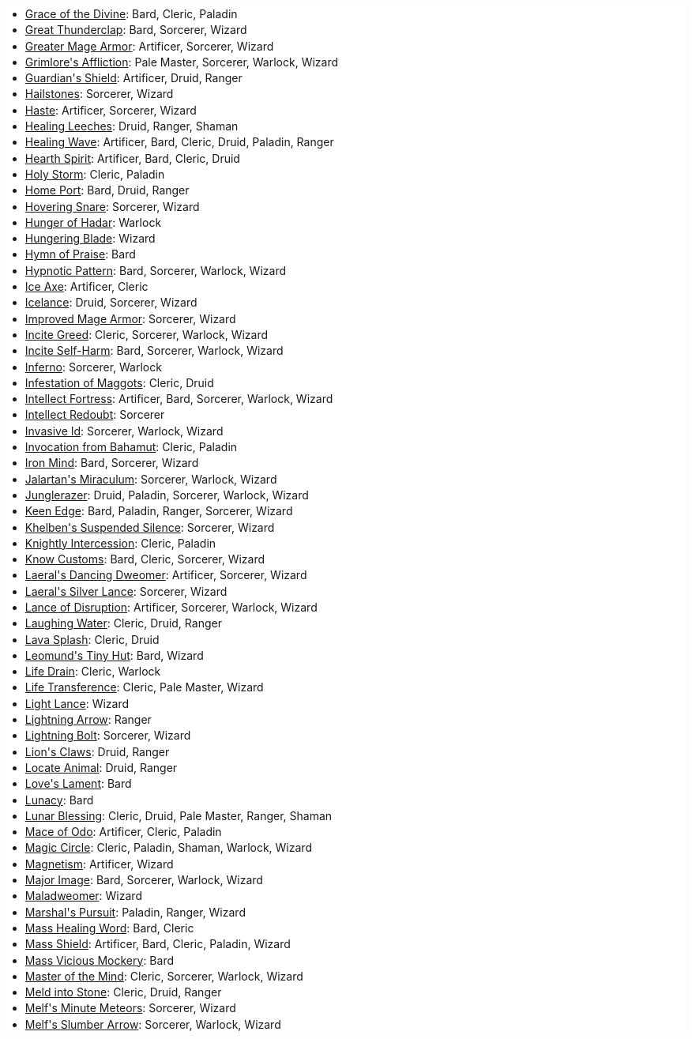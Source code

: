 * [Grace of the Divine](Spells/grace-of-the-divine.md): Bard, Cleric, Paladin
* [Great Thunderclap](Spells/great-thunderclap.md): Bard, Sorcerer, Wizard
* [Greater Mage Armor](Spells/greater-mage-armor.md): Artificer, Sorcerer, Wizard
* [Grimlore's Affliction](Spells/grimlores-affliction.md): Pale Master, Sorcerer, Warlock, Wizard
* [Guardian's Shield](Spells/guardians-shield.md): Artificer, Druid, Ranger
* [Hailstones](Spells/hailstones.md): Sorcerer, Wizard
* [Haste](Spells/haste.md): Artificer, Sorcerer, Wizard
* [Healing Leeches](Spells/healing-leeches.md): Druid, Ranger, Shaman
* [Healing Wave](Spells/healing-wave.md): Artificer, Bard, Cleric, Druid, Paladin, Ranger
* [Hearth Spirit](Spells/hearth-spirit.md): Artificer, Bard, Cleric, Druid
* [Holy Storm](Spells/holy-storm.md): Cleric, Paladin
* [Home Port](Spells/home-port.md): Bard, Druid, Ranger
* [Hovering Snare](Spells/hovering-snare.md): Sorcerer, Wizard
* [Hunger of Hadar](Spells/hunger-of-hadar.md): Warlock
* [Hungering Blade](Spells/hungering-blade.md): Wizard
* [Hymn of Praise](Spells/hymn-of-praise.md): Bard
* [Hypnotic Pattern](Spells/hypnotic-pattern.md): Bard, Sorcerer, Warlock, Wizard
* [Ice Axe](Spells/ice-axe.md): Artificer, Cleric
* [Icelance](Spells/icelance.md): Druid, Sorcerer, Wizard
* [Improved Mage Armor](Spells/improved-mage-armor.md): Sorcerer, Wizard
* [Incite Greed](Spells/incite-greed.md): Cleric, Sorcerer, Warlock, Wizard
* [Incite Self-Harm](Spells/incite-self-harm.md): Bard, Sorcerer, Warlock, Wizard
* [Inferno](Spells/inferno.md): Sorcerer, Warlock
* [Infestation of Maggots](Spells/infestation-of-maggots.md): Cleric, Druid
* [Intellect Fortress](Spells/intellect-fortress.md): Artificer, Bard, Sorcerer, Warlock, Wizard
* [Intellect Redoubt](Spells/intellect-redoubt.md): Sorcerer
* [Invasive Id](Spells/invasive-id.md): Sorcerer, Warlock, Wizard
* [Invocation from Bahamut](Spells/invocation-from-bahamut.md): Cleric, Paladin
* [Iron Mind](Spells/iron-mind.md): Bard, Sorcerer, Wizard
* [Jalartan's Miraculum](Spells/jalartans-miraculum.md): Sorcerer, Warlock, Wizard
* [Junglerazer](Spells/junglerazer.md): Druid, Paladin, Sorcerer, Warlock, Wizard
* [Keen Edge](Spells/keen-edge.md): Bard, Paladin, Ranger, Sorcerer, Wizard
* [Khelben's Suspended Silence](Spells/khelbens-suspended-silence.md): Sorcerer, Wizard
* [Knightly Intercession](Spells/knightly-intercession.md): Cleric, Paladin
* [Know Customs](Spells/know-customs.md): Bard, Cleric, Sorcerer, Wizard
* [Laeral's Dancing Dweomer](Spells/laerals-dancing-dweomer.md): Artificer, Sorcerer, Wizard
* [Laeral's Silver Lance](Spells/laerals-silver-lance.md): Sorcerer, Wizard
* [Lance of Disruption](Spells/lance-of-disruption.md): Artificer, Sorcerer, Warlock, Wizard
* [Laughing Water](Spells/laughing-water.md): Cleric, Druid, Ranger
* [Lava Splash](Spells/lava-splash.md): Cleric, Druid
* [Leomund's Tiny Hut](Spells/leomunds-tiny-hut.md): Bard, Wizard
* [Life Drain](Spells/life-drain.md): Cleric, Warlock
* [Life Transference](Spells/life-transference.md): Cleric, Pale Master, Wizard
* [Light Lance](Spells/light-lance.md): Wizard
* [Lightning Arrow](Spells/lightning-arrow.md): Ranger
* [Lightning Bolt](Spells/lightning-bolt.md): Sorcerer, Wizard
* [Lion's Claws](Spells/lions-claws.md): Druid, Ranger
* [Locate Animal](Spells/locate-animal.md): Druid, Ranger
* [Love's Lament](Spells/loves-lament.md): Bard
* [Lunacy](Spells/lunacy.md): Bard
* [Lunar Blessing](Spells/lunar-blessing.md): Cleric, Druid, Pale Master, Ranger, Shaman
* [Mace of Odo](Spells/mace-of-odo.md): Artificer, Cleric, Paladin
* [Magic Circle](Spells/magic-circle.md): Cleric, Paladin, Shaman, Warlock, Wizard
* [Magnetism](Spells/magnetism.md): Artificer, Wizard
* [Major Image](Spells/major-image.md): Bard, Sorcerer, Warlock, Wizard
* [Maladweomer](Spells/maladweomer.md): Wizard
* [Marshal's Pursuit](Spells/marshals-pursuit.md): Paladin, Ranger, Wizard
* [Mass Healing Word](Spells/mass-healing-word.md): Bard, Cleric
* [Mass Shield](Spells/mass-shield.md): Artificer, Bard, Cleric, Paladin, Wizard
* [Mass Vicious Mockery](Spells/mass-vicious-mockery.md): Bard
* [Master of the Mind](Spells/master-of-the-mind.md): Cleric, Sorcerer, Warlock, Wizard
* [Meld into Stone](Spells/meld-into-stone.md): Cleric, Druid, Ranger
* [Melf's Minute Meteors](Spells/melfs-minute-meteors.md): Sorcerer, Wizard
* [Melf's Slumber Arrow](Spells/melfs-slumber-arrow.md): Sorcerer, Warlock, Wizard
